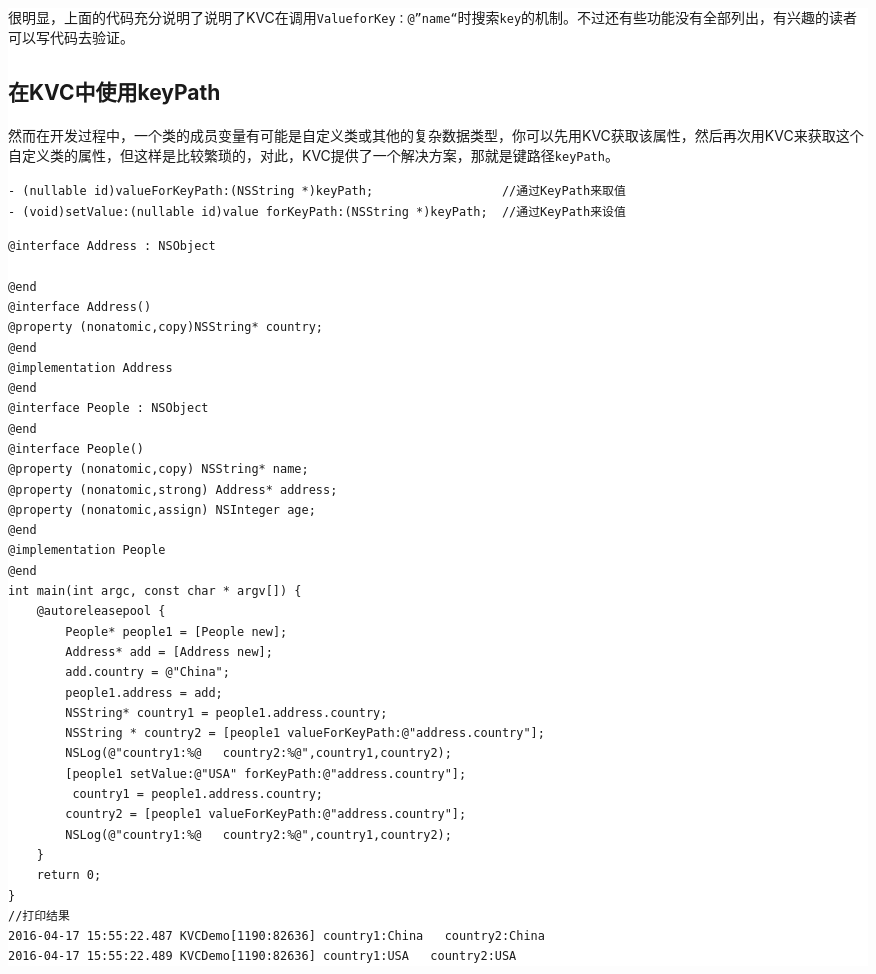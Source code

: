 很明显，上面的代码充分说明了说明了KVC在调用`ValueforKey：@”name“`时搜索`key`的机制。不过还有些功能没有全部列出，有兴趣的读者可以写代码去验证。

## 在KVC中使用keyPath

然而在开发过程中，一个类的成员变量有可能是自定义类或其他的复杂数据类型，你可以先用KVC获取该属性，然后再次用KVC来获取这个自定义类的属性，但这样是比较繁琐的，对此，KVC提供了一个解决方案，那就是键路径`keyPath`。

```
- (nullable id)valueForKeyPath:(NSString *)keyPath;                  //通过KeyPath来取值
- (void)setValue:(nullable id)value forKeyPath:(NSString *)keyPath;  //通过KeyPath来设值

```

```
@interface Address : NSObject

@end
@interface Address()
@property (nonatomic,copy)NSString* country;
@end
@implementation Address
@end
@interface People : NSObject
@end
@interface People()
@property (nonatomic,copy) NSString* name;
@property (nonatomic,strong) Address* address;
@property (nonatomic,assign) NSInteger age;
@end
@implementation People
@end
int main(int argc, const char * argv[]) {
    @autoreleasepool {
        People* people1 = [People new];
        Address* add = [Address new];
        add.country = @"China";
        people1.address = add;
        NSString* country1 = people1.address.country;
        NSString * country2 = [people1 valueForKeyPath:@"address.country"];
        NSLog(@"country1:%@   country2:%@",country1,country2);
        [people1 setValue:@"USA" forKeyPath:@"address.country"];
         country1 = people1.address.country;
        country2 = [people1 valueForKeyPath:@"address.country"];
        NSLog(@"country1:%@   country2:%@",country1,country2);
    }
    return 0;
}
//打印结果 
2016-04-17 15:55:22.487 KVCDemo[1190:82636] country1:China   country2:China
2016-04-17 15:55:22.489 KVCDemo[1190:82636] country1:USA   country2:USA

```
